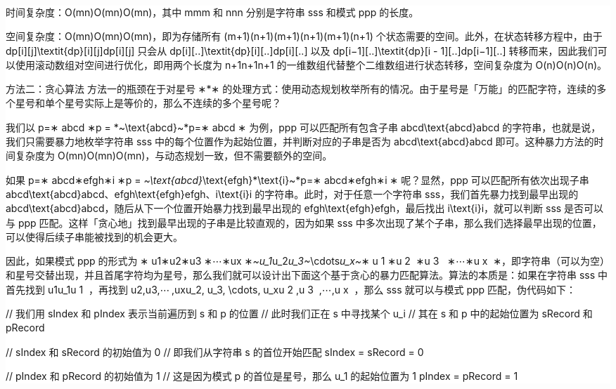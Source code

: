 时间复杂度：O(mn)O(mn)O(mn)，其中 mmm 和 nnn 分别是字符串 sss 和模式 ppp 的长度。

空间复杂度：O(mn)O(mn)O(mn)，即为存储所有 (m+1)(n+1)(m+1)(n+1)(m+1)(n+1) 个状态需要的空间。此外，在状态转移方程中，由于 dp[i][j]\textit{dp}[i][j]dp[i][j] 只会从 dp[i][..]\textit{dp}[i][..]dp[i][..] 以及 dp[i−1][..]\textit{dp}[i - 1][..]dp[i−1][..] 转移而来，因此我们可以使用滚动数组对空间进行优化，即用两个长度为 n+1n+1n+1 的一维数组代替整个二维数组进行状态转移，空间复杂度为 O(n)O(n)O(n)。

方法二：贪心算法
方法一的瓶颈在于对星号 ∗*∗ 的处理方式：使用动态规划枚举所有的情况。由于星号是「万能」的匹配字符，连续的多个星号和单个星号实际上是等价的，那么不连续的多个星号呢？

我们以 p=∗ abcd ∗p = *~\text{abcd}~*p=∗ abcd ∗ 为例，ppp 可以匹配所有包含子串 abcd\text{abcd}abcd 的字符串，也就是说，我们只需要暴力地枚举字符串 sss 中的每个位置作为起始位置，并判断对应的子串是否为 abcd\text{abcd}abcd 即可。这种暴力方法的时间复杂度为 O(mn)O(mn)O(mn)，与动态规划一致，但不需要额外的空间。

如果 p=∗ abcd∗efgh∗i ∗p = *~\text{abcd}*\text{efgh}*\text{i}~*p=∗ abcd∗efgh∗i ∗ 呢？显然，ppp 可以匹配所有依次出现子串 abcd\text{abcd}abcd、efgh\text{efgh}efgh、i\text{i}i 的字符串。此时，对于任意一个字符串 sss，我们首先暴力找到最早出现的 abcd\text{abcd}abcd，随后从下一个位置开始暴力找到最早出现的 efgh\text{efgh}efgh，最后找出 i\text{i}i，就可以判断 sss 是否可以与 ppp 匹配。这样「贪心地」找到最早出现的子串是比较直观的，因为如果 sss 中多次出现了某个子串，那么我们选择最早出现的位置，可以使得后续子串能被找到的机会更大。

因此，如果模式 ppp 的形式为 ∗ u1∗u2∗u3 ∗⋯∗ux ∗*~u_1*u_2*u_3~*\cdots*u_x~*∗ u 
1
​
 ∗u 
2
​
 ∗u 
3
​
  ∗⋯∗u 
x
​
  ∗，即字符串（可以为空）和星号交替出现，并且首尾字符均为星号，那么我们就可以设计出下面这个基于贪心的暴力匹配算法。算法的本质是：如果在字符串 sss 中首先找到 u1u_1u 
1
​
 ，再找到 u2,u3,⋯ ,uxu_2, u_3, \cdots, u_xu 
2
​
 ,u 
3
​
 ,⋯,u 
x
​
 ，那么 sss 就可以与模式 ppp 匹配，伪代码如下：

// 我们用 sIndex 和 pIndex 表示当前遍历到 s 和 p 的位置
// 此时我们正在 s 中寻找某个 u_i
// 其在 s 和 p 中的起始位置为 sRecord 和 pRecord

// sIndex 和 sRecord 的初始值为 0
// 即我们从字符串 s 的首位开始匹配
sIndex = sRecord = 0

// pIndex 和 pRecord 的初始值为 1
// 这是因为模式 p 的首位是星号，那么 u_1 的起始位置为 1
pIndex = pRecord = 1
